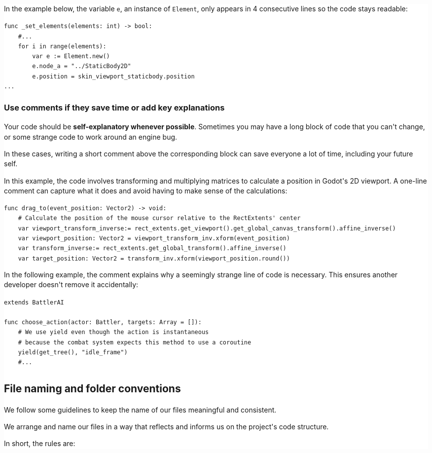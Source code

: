 In the example below, the variable `e`, an instance of `Element`, only appears in 4 consecutive lines so the code stays readable:

```gdscript
func _set_elements(elements: int) -> bool:
	#...
	for i in range(elements):
		var e := Element.new()
		e.node_a = "../StaticBody2D"
		e.position = skin_viewport_staticbody.position
...
```

### Use comments if they save time or add key explanations

Your code should be **self-explanatory whenever possible**. Sometimes you may have a long block of code that you can't change, or some strange code to work around an engine bug.

In these cases, writing a short comment above the corresponding block can save everyone a lot of time, including your future self.

In this example, the code involves transforming and multiplying matrices to calculate a position in Godot's 2D viewport. A one-line comment can capture what it does and avoid having to make sense of the calculations:

```gdscript
func drag_to(event_position: Vector2) -> void:
	# Calculate the position of the mouse cursor relative to the RectExtents' center
	var viewport_transform_inverse:= rect_extents.get_viewport().get_global_canvas_transform().affine_inverse()
	var viewport_position: Vector2 = viewport_transform_inv.xform(event_position)
	var transform_inverse:= rect_extents.get_global_transform().affine_inverse()
	var target_position: Vector2 = transform_inv.xform(viewport_position.round())
```

In the following example, the comment explains why a seemingly strange line of code is necessary. This ensures another developer doesn't remove it accidentally:

```gdscript
extends BattlerAI

func choose_action(actor: Battler, targets: Array = []):
	# We use yield even though the action is instantaneous
	# because the combat system expects this method to use a coroutine
	yield(get_tree(), "idle_frame")
	#...
```

## File naming and folder conventions

We follow some guidelines to keep the name of our files meaningful and consistent.

We arrange and name our files in a way that reflects and informs us on the project's code structure.

In short, the rules are:
